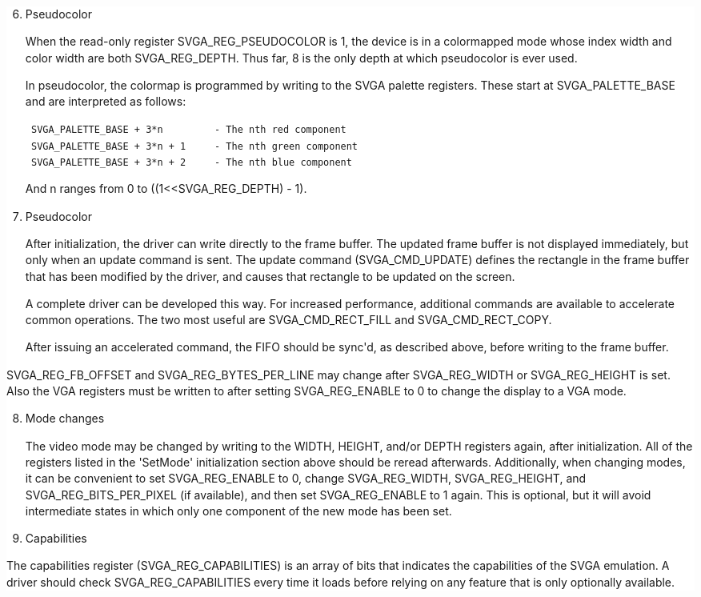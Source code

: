 6. Pseudocolor

    When the read-only register SVGA_REG_PSEUDOCOLOR is 1, the device is in a
    colormapped mode whose index width and color width are both SVGA_REG_DEPTH.
    Thus far, 8 is the only depth at which pseudocolor is ever used.

    In pseudocolor, the colormap is programmed by writing to the SVGA palette
    registers.  These start at SVGA_PALETTE_BASE and are interpreted as
    follows:

        SVGA_PALETTE_BASE + 3*n         - The nth red component
        SVGA_PALETTE_BASE + 3*n + 1     - The nth green component
        SVGA_PALETTE_BASE + 3*n + 2     - The nth blue component

    And n ranges from 0 to ((1<<SVGA_REG_DEPTH) - 1).

7. Pseudocolor

    After initialization, the driver can write directly to the frame
    buffer.  The updated frame buffer is not displayed immediately, but
    only when an update command is sent.  The update command
    (SVGA_CMD_UPDATE) defines the rectangle in the frame buffer that has
    been modified by the driver, and causes that rectangle to be updated
    on the screen.

    A complete driver can be developed this way.  For increased
    performance, additional commands are available to accelerate common
    operations.  The two most useful are SVGA_CMD_RECT_FILL and
    SVGA_CMD_RECT_COPY.

    After issuing an accelerated command, the FIFO should be sync'd, as
    described above, before writing to the frame buffer.


SVGA_REG_FB_OFFSET and SVGA_REG_BYTES_PER_LINE may change after SVGA_REG_WIDTH
or SVGA_REG_HEIGHT is set.  Also the VGA registers must be written to after
setting SVGA_REG_ENABLE to 0 to change the display to a VGA mode.

 8. Mode changes

    The video mode may be changed by writing to the WIDTH, HEIGHT,
    and/or DEPTH registers again, after initialization. All of the
    registers listed in the 'SetMode' initialization section above
    should be reread afterwards. Additionally, when changing modes, it
    can be convenient to set SVGA_REG_ENABLE to 0, change
    SVGA_REG_WIDTH, SVGA_REG_HEIGHT, and SVGA_REG_BITS_PER_PIXEL (if
    available), and then set SVGA_REG_ENABLE to 1 again. This is
    optional, but it will avoid intermediate states in which only one
    component of the new mode has been set.


 9. Capabilities

The capabilities register (SVGA_REG_CAPABILITIES) is an array of bits that
indicates the capabilities of the SVGA emulation.  A driver should check
SVGA_REG_CAPABILITIES every time it loads before relying on any feature that
is only optionally available.
